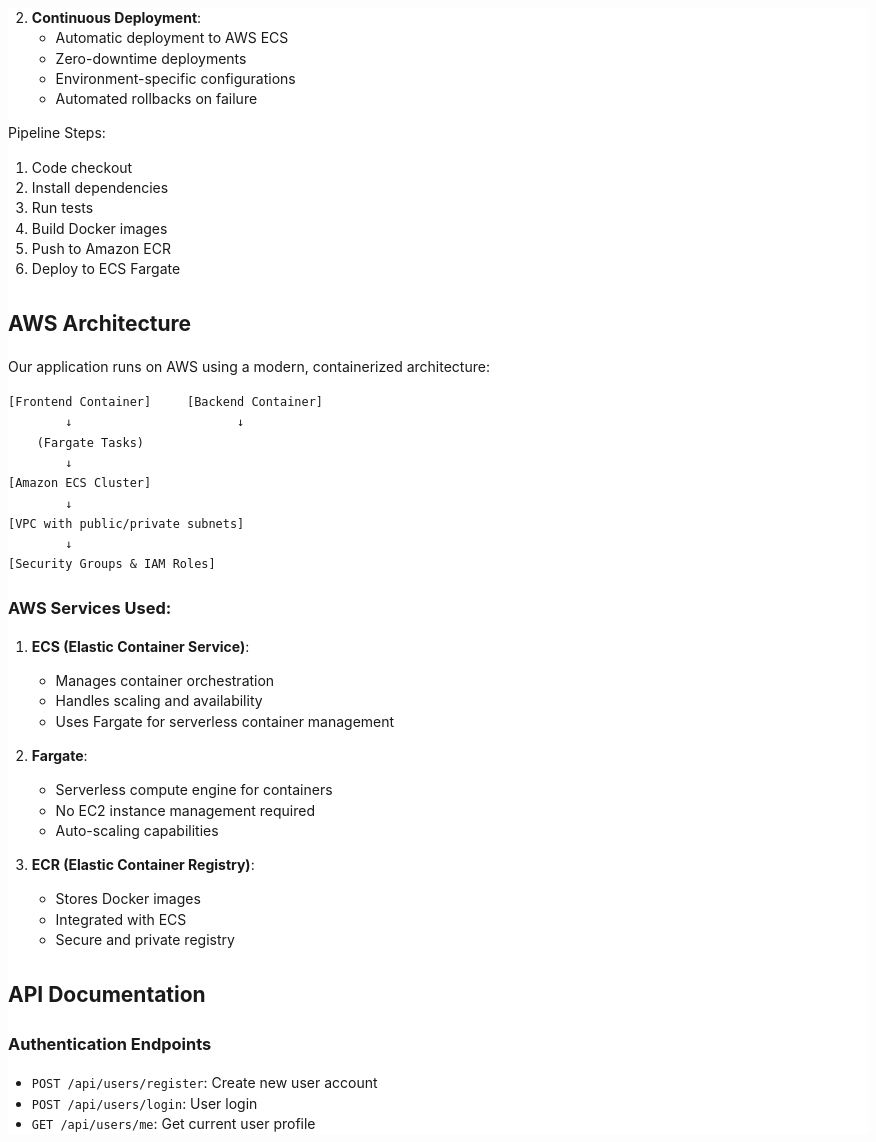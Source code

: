 2. **Continuous Deployment**:
   - Automatic deployment to AWS ECS
   - Zero-downtime deployments
   - Environment-specific configurations
   - Automated rollbacks on failure

Pipeline Steps:
1. Code checkout
2. Install dependencies
3. Run tests
4. Build Docker images
5. Push to Amazon ECR
6. Deploy to ECS Fargate

## AWS Architecture
Our application runs on AWS using a modern, containerized architecture:

```
[Frontend Container]     [Backend Container]
        ↓                       ↓
    (Fargate Tasks)
        ↓
[Amazon ECS Cluster]
        ↓
[VPC with public/private subnets]
        ↓
[Security Groups & IAM Roles]
```

### AWS Services Used:
1. **ECS (Elastic Container Service)**:
   - Manages container orchestration
   - Handles scaling and availability
   - Uses Fargate for serverless container management

2. **Fargate**:
   - Serverless compute engine for containers
   - No EC2 instance management required
   - Auto-scaling capabilities

3. **ECR (Elastic Container Registry)**:
   - Stores Docker images
   - Integrated with ECS
   - Secure and private registry

## API Documentation

### Authentication Endpoints
- `POST /api/users/register`: Create new user account
- `POST /api/users/login`: User login
- `GET /api/users/me`: Get current user profile
